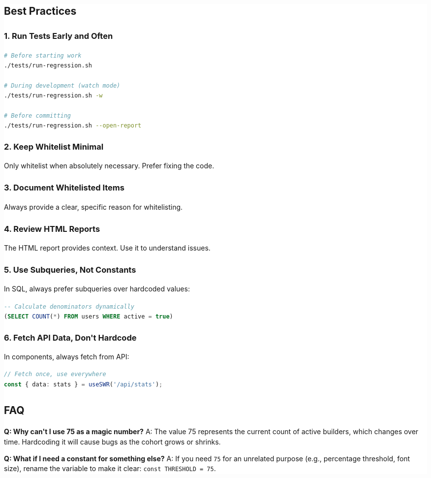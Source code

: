 ## Best Practices

### 1. Run Tests Early and Often

```bash
# Before starting work
./tests/run-regression.sh

# During development (watch mode)
./tests/run-regression.sh -w

# Before committing
./tests/run-regression.sh --open-report
```

### 2. Keep Whitelist Minimal

Only whitelist when absolutely necessary. Prefer fixing the code.

### 3. Document Whitelisted Items

Always provide a clear, specific reason for whitelisting.

### 4. Review HTML Reports

The HTML report provides context. Use it to understand issues.

### 5. Use Subqueries, Not Constants

In SQL, always prefer subqueries over hardcoded values:

```sql
-- Calculate denominators dynamically
(SELECT COUNT(*) FROM users WHERE active = true)
```

### 6. Fetch API Data, Don't Hardcode

In components, always fetch from API:

```typescript
// Fetch once, use everywhere
const { data: stats } = useSWR('/api/stats');
```

## FAQ

**Q: Why can't I use 75 as a magic number?**
A: The value 75 represents the current count of active builders, which changes over time. Hardcoding it will cause bugs as the cohort grows or shrinks.

**Q: What if I need a constant for something else?**
A: If you need `75` for an unrelated purpose (e.g., percentage threshold, font size), rename the variable to make it clear: `const THRESHOLD = 75`.
